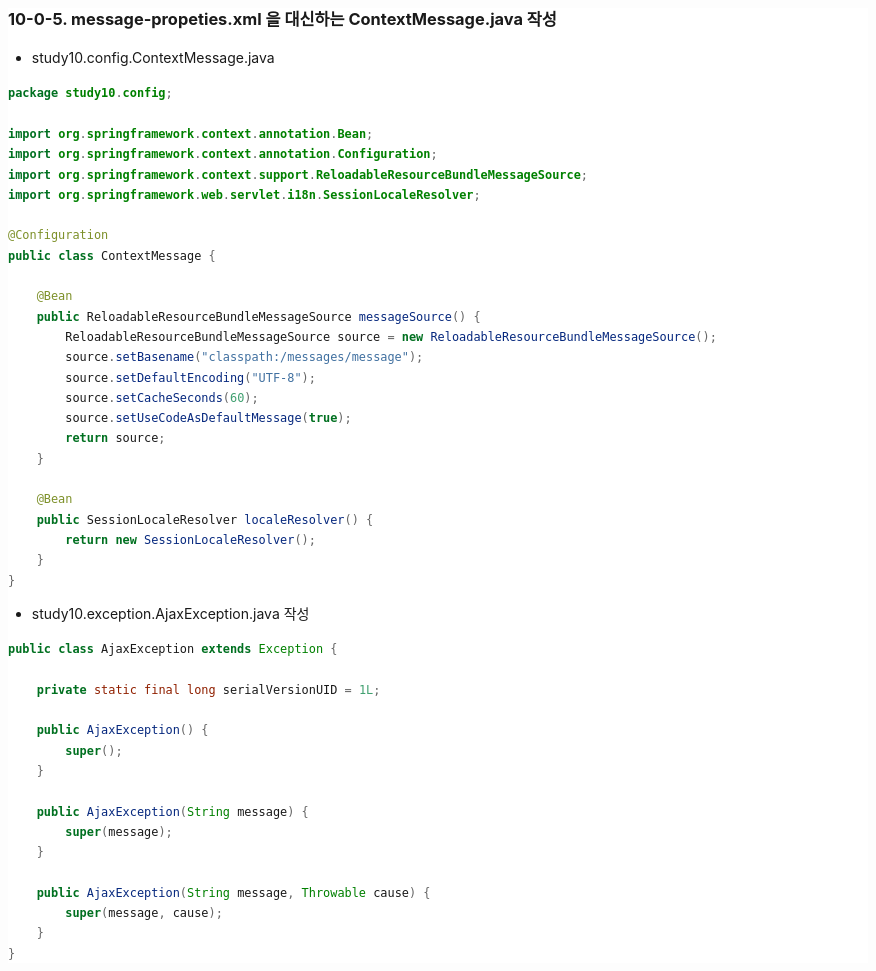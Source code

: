 ### 10-0-5. message-propeties.xml 을 대신하는 ContextMessage.java 작성

- study10.config.ContextMessage.java

```java
package study10.config;

import org.springframework.context.annotation.Bean;
import org.springframework.context.annotation.Configuration;
import org.springframework.context.support.ReloadableResourceBundleMessageSource;
import org.springframework.web.servlet.i18n.SessionLocaleResolver;

@Configuration
public class ContextMessage {

    @Bean
    public ReloadableResourceBundleMessageSource messageSource() {
        ReloadableResourceBundleMessageSource source = new ReloadableResourceBundleMessageSource();
        source.setBasename("classpath:/messages/message");
        source.setDefaultEncoding("UTF-8");
        source.setCacheSeconds(60);
        source.setUseCodeAsDefaultMessage(true);
        return source;
    }

    @Bean
    public SessionLocaleResolver localeResolver() {
        return new SessionLocaleResolver();
    }
}
```

- study10.exception.AjaxException.java 작성

```java
public class AjaxException extends Exception {

    private static final long serialVersionUID = 1L;

    public AjaxException() {
        super();
    }

    public AjaxException(String message) {
        super(message);
    }

    public AjaxException(String message, Throwable cause) {
        super(message, cause);
    }
}
```

